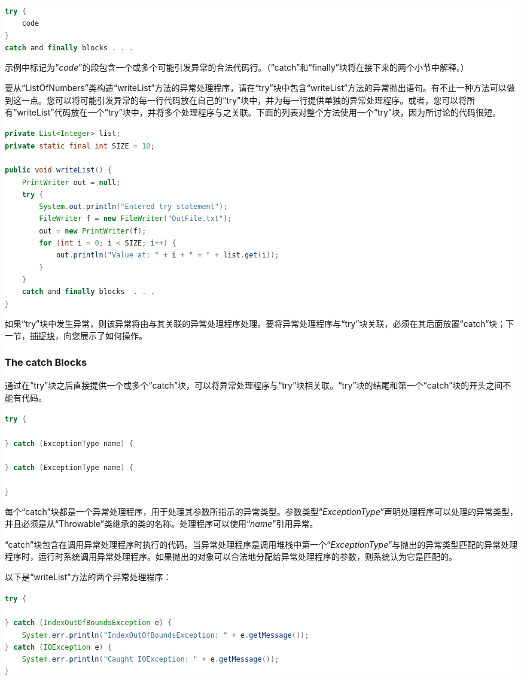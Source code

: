 ```java
try {
    code
}
catch and finally blocks . . .
```

示例中标记为“*code*”的段包含一个或多个可能引发异常的合法代码行。（“catch”和“finally”块将在接下来的两个小节中解释。）

要从“ListOfNumbers”类构造“writeList”方法的异常处理程序，请在“try”块中包含“writeList“方法的异常抛出语句。有不止一种方法可以做到这一点。您可以将可能引发异常的每一行代码放在自己的“try”块中，并为每一行提供单独的异常处理程序。或者，您可以将所有“writeList”代码放在一个“try”块中，并将多个处理程序与之关联。下面的列表对整个方法使用一个“try”块，因为所讨论的代码很短。

```java
private List<Integer> list;
private static final int SIZE = 10;

public void writeList() {
    PrintWriter out = null;
    try {
        System.out.println("Entered try statement");
        FileWriter f = new FileWriter("OutFile.txt");
        out = new PrintWriter(f);
        for (int i = 0; i < SIZE; i++) {
            out.println("Value at: " + i + " = " + list.get(i));
        }
    }
    catch and finally blocks  . . .
}
```

如果“try”块中发生异常，则该异常将由与其关联的异常处理程序处理。要将异常处理程序与“try”块关联，必须在其后面放置“catch”块；下一节，[捕捉块](https://docs.oracle.com/javase/tutorial/essential/exceptions/catch.html)，向您展示了如何操作。

### The catch Blocks

通过在“try”块之后直接提供一个或多个“catch”块，可以将异常处理程序与“try”块相关联。“try”块的结尾和第一个“catch”块的开头之间不能有代码。

```java
try {

} catch (ExceptionType name) {

} catch (ExceptionType name) {

}
```

每个“catch”块都是一个异常处理程序，用于处理其参数所指示的异常类型。参数类型“*ExceptionType*”声明处理程序可以处理的异常类型，并且必须是从“Throwable”类继承的类的名称。处理程序可以使用“*name*”引用异常。

“catch”块包含在调用异常处理程序时执行的代码。当异常处理程序是调用堆栈中第一个“*ExceptionType*”与抛出的异常类型匹配的异常处理程序时，运行时系统调用异常处理程序。如果抛出的对象可以合法地分配给异常处理程序的参数，则系统认为它是匹配的。

以下是“writeList”方法的两个异常处理程序：

```java
try {

} catch (IndexOutOfBoundsException e) {
    System.err.println("IndexOutOfBoundsException: " + e.getMessage());
} catch (IOException e) {
    System.err.println("Caught IOException: " + e.getMessage());
}
```
